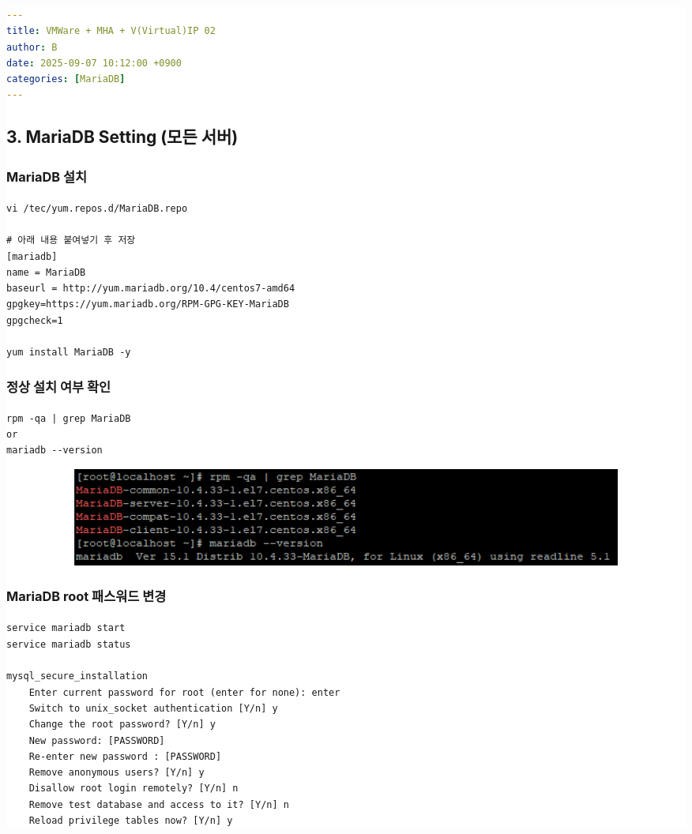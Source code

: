 ```yaml
---
title: VMWare + MHA + V(Virtual)IP 02
author: B
date: 2025-09-07 10:12:00 +0900
categories: [MariaDB]
---
```

## 3. MariaDB Setting (모든 서버)

### MariaDB 설치

```shell
vi /tec/yum.repos.d/MariaDB.repo

# 아래 내용 붙여넣기 후 저장
[mariadb]
name = MariaDB
baseurl = http://yum.mariadb.org/10.4/centos7-amd64
gpgkey=https://yum.mariadb.org/RPM-GPG-KEY-MariaDB
gpgcheck=1

yum install MariaDB -y
```

### 정상 설치 여부 확인

```shell
rpm -qa | grep MariaDB
or
mariadb --version
```
<p align="center">
    <a href="/commons/MariaDB_MHA/02/01.png" class=""><img src="/commons/MariaDB_MHA/02/01.png" width="80%"></a>
</p>


### MariaDB root 패스워드 변경

```shell
service mariadb start
service mariadb status

mysql_secure_installation
    Enter current password for root (enter for none): enter
    Switch to unix_socket authentication [Y/n] y
    Change the root password? [Y/n] y
    New password: [PASSWORD]
    Re-enter new password : [PASSWORD]
    Remove anonymous users? [Y/n] y
    Disallow root login remotely? [Y/n] n
    Remove test database and access to it? [Y/n] n
    Reload privilege tables now? [Y/n] y
```

